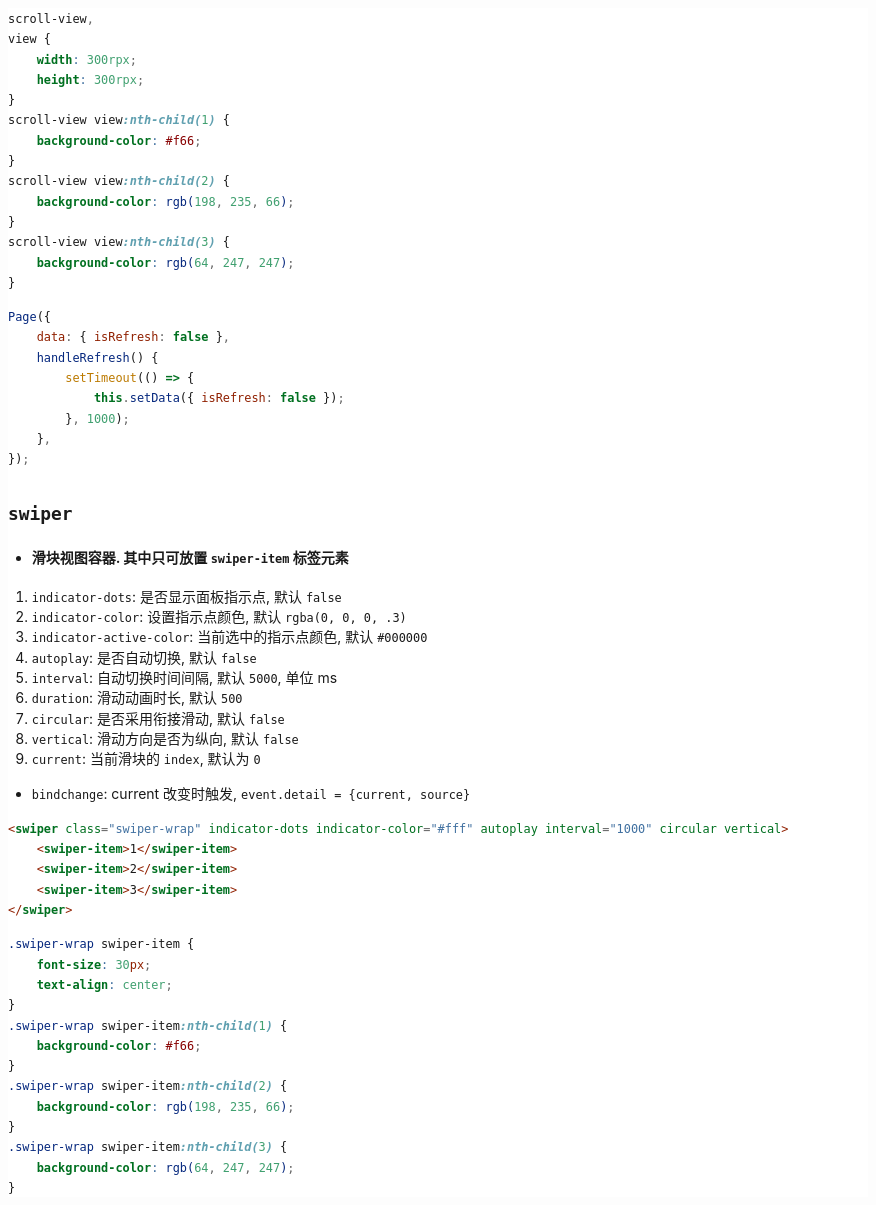 ```css
scroll-view,
view {
    width: 300rpx;
    height: 300rpx;
}
scroll-view view:nth-child(1) {
    background-color: #f66;
}
scroll-view view:nth-child(2) {
    background-color: rgb(198, 235, 66);
}
scroll-view view:nth-child(3) {
    background-color: rgb(64, 247, 247);
}
```

```js
Page({
    data: { isRefresh: false },
    handleRefresh() {
        setTimeout(() => {
            this.setData({ isRefresh: false });
        }, 1000);
    },
});
```

## `swiper`

-   #### 滑块视图容器. 其中只可放置 `swiper-item` 标签元素

1.  `indicator-dots`: 是否显示面板指示点, 默认 `false`
2.  `indicator-color`: 设置指示点颜色, 默认 `rgba(0, 0, 0, .3)`
3.  `indicator-active-color`: 当前选中的指示点颜色, 默认 `#000000`
4.  `autoplay`: 是否自动切换, 默认 `false`
5.  `interval`: 自动切换时间间隔, 默认 `5000`, 单位 ms
6.  `duration`: 滑动动画时长, 默认 `500`
7.  `circular`: 是否采用衔接滑动, 默认 `false`
8.  `vertical`: 滑动方向是否为纵向, 默认 `false`
9.  `current`: 当前滑块的 `index`, 默认为 `0`

-   `bindchange`: current 改变时触发, `event.detail = {current, source}`

```html
<swiper class="swiper-wrap" indicator-dots indicator-color="#fff" autoplay interval="1000" circular vertical>
    <swiper-item>1</swiper-item>
    <swiper-item>2</swiper-item>
    <swiper-item>3</swiper-item>
</swiper>
```

```css
.swiper-wrap swiper-item {
    font-size: 30px;
    text-align: center;
}
.swiper-wrap swiper-item:nth-child(1) {
    background-color: #f66;
}
.swiper-wrap swiper-item:nth-child(2) {
    background-color: rgb(198, 235, 66);
}
.swiper-wrap swiper-item:nth-child(3) {
    background-color: rgb(64, 247, 247);
}
```